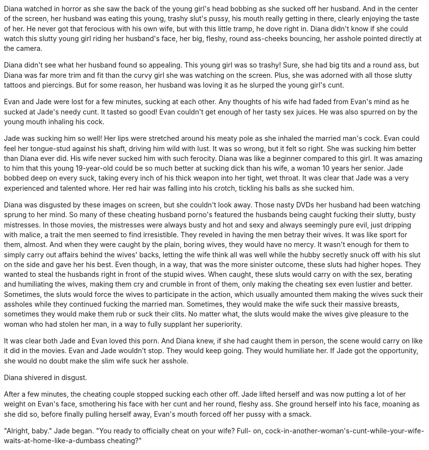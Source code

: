 Diana watched in horror as she saw the back of the young girl's head bobbing as she sucked off her husband. And in the center of the screen, her husband was eating this young, trashy slut's pussy, his mouth really getting in there, clearly enjoying the taste of her. He never got that ferocious with his own wife, but with this little tramp, he dove right in. Diana didn't know if she could watch this slutty young girl riding her husband's face, her big, fleshy, round ass-cheeks bouncing, her asshole pointed directly at the camera. 

Diana didn't see what her husband found so appealing. This young girl was so trashy! Sure, she had big tits and a round ass, but Diana was far more trim and fit than the curvy girl she was watching on the screen. Plus, she was adorned with all those slutty tattoos and piercings. But for some reason, her husband was loving it as he slurped the young girl's cunt. 

Evan and Jade were lost for a few minutes, sucking at each other. Any thoughts of his wife had faded from Evan's mind as he sucked at Jade's needy cunt. It tasted so good! Evan couldn't get enough of her tasty sex juices. He was also spurred on by the young mouth inhaling his cock. 

Jade was sucking him so well! Her lips were stretched around his meaty pole as she inhaled the married man's cock. Evan could feel her tongue-stud against his shaft, driving him wild with lust. It was so wrong, but it felt so right. She was sucking him better than Diana ever did. His wife never sucked him with such ferocity. Diana was like a beginner compared to this girl. It was amazing to him that this young 19-year-old could be so much better at sucking dick than his wife, a woman 10 years her senior. Jade bobbed deep on every suck, taking every inch of his thick weapon into her tight, wet throat. It was clear that Jade was a very experienced and talented whore. Her red hair was falling into his crotch, tickling his balls as she sucked him. 

Diana was disgusted by these images on screen, but she couldn't look away. Those nasty DVDs her husband had been watching sprung to her mind. So many of these cheating husband porno's featured the husbands being caught fucking their slutty, busty mistresses. In those movies, the mistresses were always busty and hot and sexy and always seemingly pure evil, just dripping with malice, a trait the men seemed to find irresistible. They reveled in having the men betray their wives. It was like sport for them, almost. And when they were caught by the plain, boring wives, they would have no mercy. It wasn't enough for them to simply carry out affairs behind the wives' backs, letting the wife think all was well while the hubby secretly snuck off with his slut on the side and gave her his best. Even though, in a way, that was the more sinister outcome, these sluts had higher hopes. They wanted to steal the husbands right in front of the stupid wives. When caught, these sluts would carry on with the sex, berating and humiliating the wives, making them cry and crumble in front of them, only making the cheating sex even lustier and better. Sometimes, the sluts would force the wives to participate in the action, which usually amounted them making the wives suck their assholes while they continued fucking the married man. Sometimes, they would make the wife suck their massive breasts, sometimes they would make them rub or suck their clits. No matter what, the sluts would make the wives give pleasure to the woman who had stolen her man, in a way to fully supplant her superiority. 

It was clear both Jade and Evan loved this porn. And Diana knew, if she had caught them in person, the scene would carry on like it did in the movies. Evan and Jade wouldn't stop. They would keep going. They would humiliate her. If Jade got the opportunity, she would no doubt make the slim wife suck her asshole. 

Diana shivered in disgust. 

After a few minutes, the cheating couple stopped sucking each other off. Jade lifted herself and was now putting a lot of her weight on Evan's face, smothering his face with her cunt and her round, fleshy ass. She ground herself into his face, moaning as she did so, before finally pulling herself away, Evan's mouth forced off her pussy with a smack. 

"Alright, baby." Jade began. "You ready to officially cheat on your wife? Full- on, cock-in-another-woman's-cunt-while-your-wife-waits-at-home-like-a-dumbass cheating?" 
